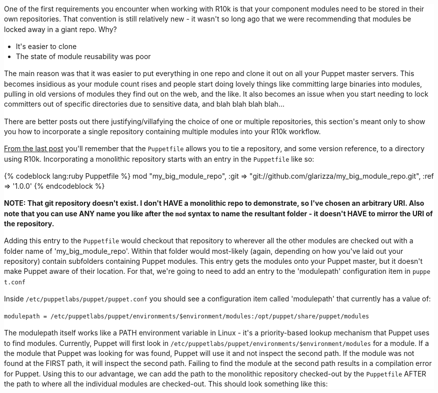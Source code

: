 One of the first requirements you encounter when working with R10k is that your
component modules need to be stored in their own repositories.  That convention
is still relatively new - it wasn't so long ago that we were recommending that
modules be locked away in a giant repo. Why?

* It's easier to clone
* The state of module reusability was poor

The main reason was that it was easier to put everything in one repo and clone
it out on all your Puppet master servers. This becomes insidious as your module
count rises and people start doing lovely things like committing large binaries
into modules, pulling in old versions of modules they find out on the web, and
the like. It also becomes an issue when you start needing to lock committers
out of specific directories due to sensitive data, and blah blah blah blah...

There are better posts out there justifying/villafying the choice of one or
multiple repositories, this section's meant only to show you how to incorporate
a single repository containing multiple modules into your R10k workflow. 

[From the last post][thirdpost] you'll remember that the `Puppetfile` allows
you to tie a repository, and some version reference, to a directory using
R10k. Incorporating a monolithic repository starts with an entry in the
`Puppetfile` like so:

{% codeblock lang:ruby Puppetfile %}
mod "my_big_module_repo",
  :git => "git://github.com/glarizza/my_big_module_repo.git",
  :ref => '1.0.0'
{% endcodeblock %}

**NOTE: That git repository doesn't exist. I don't HAVE a monolithic repo to
demonstrate, so I've chosen an arbitrary URI. Also note that you can use ANY
name you like after the `mod` syntax to name the resultant folder - it doesn't
HAVE to mirror the URI of the repository.** 

Adding this entry to the `Puppetfile` would checkout that repository to
wherever all the other modules are checked out with a folder name of
'my_big_module_repo'. Within that folder would most-likely (again, depending
on how you've laid out your repository) contain subfolders containing Puppet
modules. This entry gets the modules onto your Puppet master, but it doesn't
make Puppet aware of their location. For that, we're going to need to add an
entry to the 'modulepath' configuration item in `puppet.conf`

Inside `/etc/puppetlabs/puppet/puppet.conf` you should see a configuration item
called 'modulepath' that currently has a value of:

```
modulepath = /etc/puppetlabs/puppet/environments/$environment/modules:/opt/puppet/share/puppet/modules
```

The modulepath itself works like a PATH environment variable in Linux - it's
a priority-based lookup mechanism that Puppet uses to find modules. Currently,
Puppet will first look in `/etc/puppetlabs/puppet/environments/$environment/modules`
for a module. If a the module that Puppet was looking for was found, Puppet
will use it and not inspect the second path. If the module was not found at the
FIRST path, it will inspect the second path. Failing to find the module at the
second path results in a compilation error for Puppet. Using this to our
advantage, we can add the path to the monolithic repository checked-out by the
`Puppetfile` AFTER the path to where all the individual modules are checked-out.
This should look something like this:


[thirdpost]: http://garylarizza.com/blog/2014/02/18/puppet-workflow-part-3/
[hieraconfigbug]: http://projects.puppetlabs.com/issues/11784
[hiera]: http://docs.puppetlabs.com/hiera/1/complete_example.html
[whenhiera]: http://garylarizza.com/blog/2013/12/08/when-to-hiera/
[hierarepo]: https://github.com/glarizza/hiera_environment
[r10kbug]: https://github.com/adrienthebo/r10k/issues/48
[r10kbug2]: https://github.com/adrienthebo/r10k/issues/90
[r10kmodule]: http://forge.puppetlabs.com/zack/r10k
[r10kmodrepo]: http://github.com/acidprime/puppet-r10k
[rspecpuppet]: http://rspec-puppet.com
[puppetlint]: http://puppet-lint.com
[beaker]: http://github.com/puppetlabs/beaker
[serverspec]: https://github.com/serverspec/serverspec